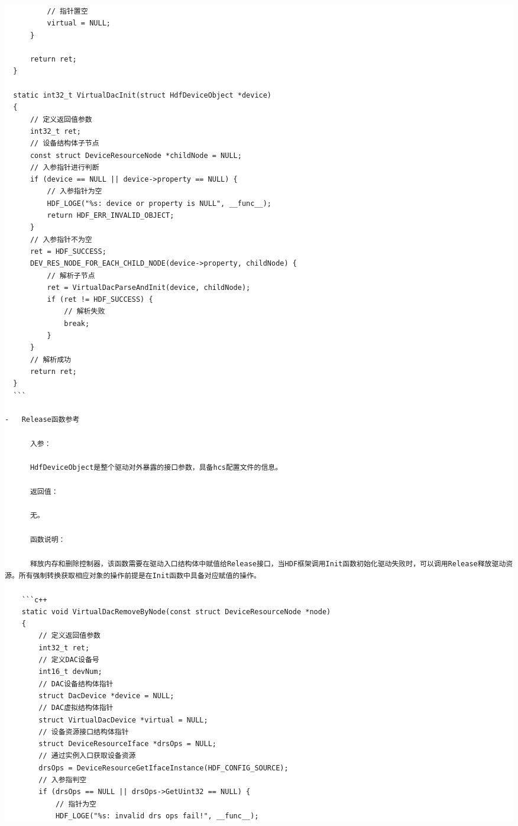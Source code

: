               // 指针置空
              virtual = NULL;
          }
      
          return ret;
      }
      
      static int32_t VirtualDacInit(struct HdfDeviceObject *device)
      {
          // 定义返回值参数
          int32_t ret;
          // 设备结构体子节点
          const struct DeviceResourceNode *childNode = NULL;
          // 入参指针进行判断
          if (device == NULL || device->property == NULL) {
              // 入参指针为空
              HDF_LOGE("%s: device or property is NULL", __func__);
              return HDF_ERR_INVALID_OBJECT;
          }
          // 入参指针不为空
          ret = HDF_SUCCESS;
          DEV_RES_NODE_FOR_EACH_CHILD_NODE(device->property, childNode) {
              // 解析子节点
              ret = VirtualDacParseAndInit(device, childNode);
              if (ret != HDF_SUCCESS) {
                  // 解析失败
                  break;
              }
          }
          // 解析成功
          return ret;
      }
      ```
    
    -   Release函数参考
        
          入参：
        
          HdfDeviceObject是整个驱动对外暴露的接口参数，具备hcs配置文件的信息。
        
          返回值：
        
          无。
        
          函数说明：
        
          释放内存和删除控制器，该函数需要在驱动入口结构体中赋值给Release接口，当HDF框架调用Init函数初始化驱动失败时，可以调用Release释放驱动资源。所有强制转换获取相应对象的操作前提是在Init函数中具备对应赋值的操作。
      
        ```c++
        static void VirtualDacRemoveByNode(const struct DeviceResourceNode *node)
        {
            // 定义返回值参数
            int32_t ret;
            // 定义DAC设备号
            int16_t devNum;
            // DAC设备结构体指针
            struct DacDevice *device = NULL;
            // DAC虚拟结构体指针
            struct VirtualDacDevice *virtual = NULL;
            // 设备资源接口结构体指针
            struct DeviceResourceIface *drsOps = NULL;
            // 通过实例入口获取设备资源
            drsOps = DeviceResourceGetIfaceInstance(HDF_CONFIG_SOURCE);
            // 入参指判空
            if (drsOps == NULL || drsOps->GetUint32 == NULL) {
                // 指针为空
                HDF_LOGE("%s: invalid drs ops fail!", __func__);